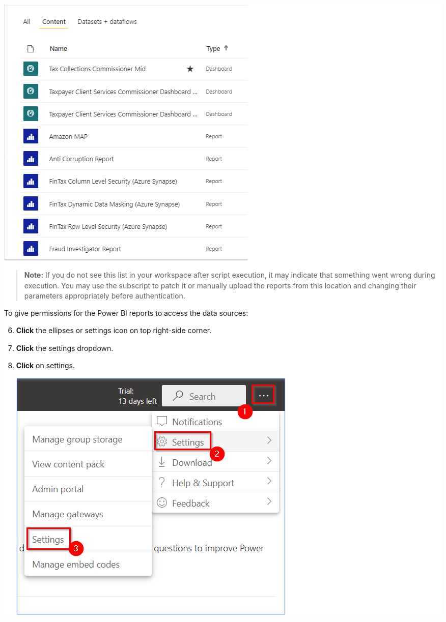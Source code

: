![Reports Tab.](media/power-bi-report-4.png)
	
> **Note:** If you do not see this list in your workspace after script execution, it may indicate that something went wrong during execution. You may use the subscript to patch it or manually upload the reports from this location and changing their parameters appropriately before authentication.

To give permissions for the Power BI reports to access the data sources:

6. **Click** the ellipses or settings icon on top right-side corner.

7. **Click** the settings dropdown.

8. **Click** on settings.

	![Permission.](media/power-bi-report-5.png)
